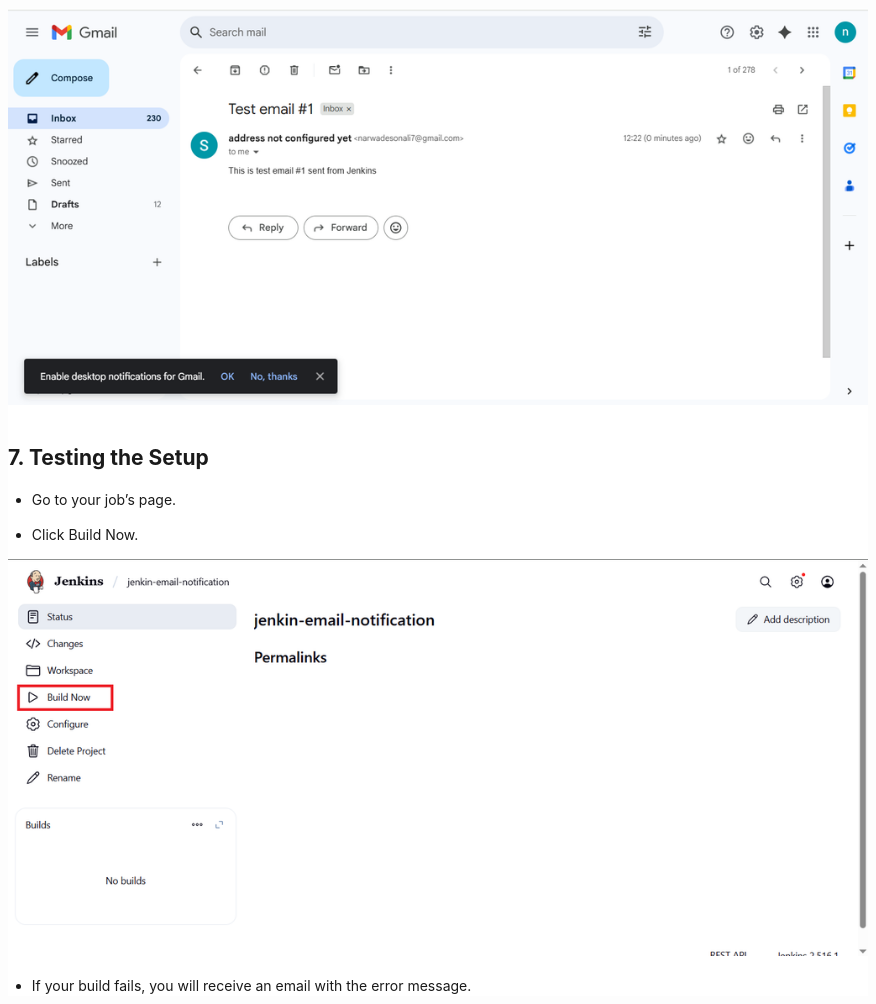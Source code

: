 ![ubuntu](imgs/test-success-18.png)
---

## 7. Testing the Setup
- Go to your job’s page.

- Click Build Now.

![ubuntu](imgs/build-now-20.png)

- If your build fails, you will receive an email with the error message.
